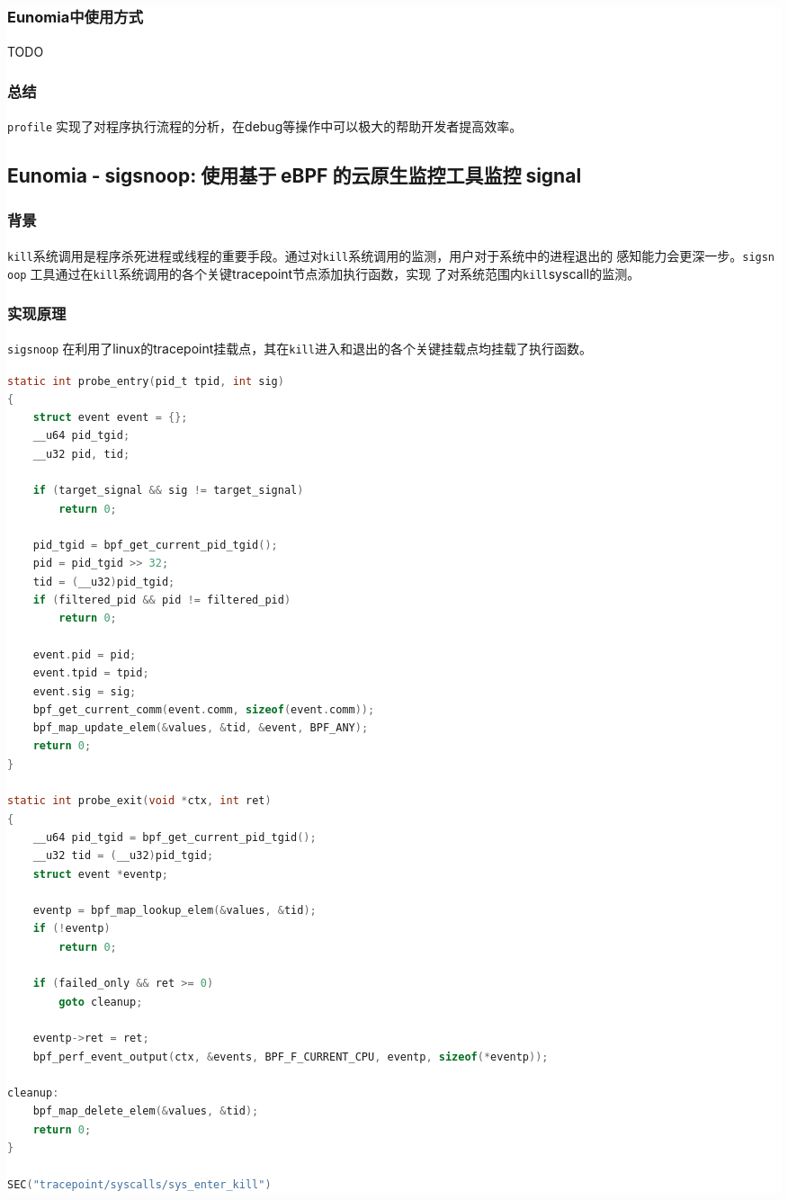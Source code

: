 ### Eunomia中使用方式

TODO

### 总结

`profile` 实现了对程序执行流程的分析，在debug等操作中可以极大的帮助开发者提高效率。

## Eunomia - sigsnoop: 使用基于 eBPF 的云原生监控工具监控 signal

### 背景
`kill`系统调用是程序杀死进程或线程的重要手段。通过对`kill`系统调用的监测，用户对于系统中的进程退出的
感知能力会更深一步。`sigsnoop` 工具通过在`kill`系统调用的各个关键tracepoint节点添加执行函数，实现
了对系统范围内`kill`syscall的监测。

### 实现原理
`sigsnoop` 在利用了linux的tracepoint挂载点，其在`kill`进入和退出的各个关键挂载点均挂载了执行函数。
```c
static int probe_entry(pid_t tpid, int sig)
{
	struct event event = {};
	__u64 pid_tgid;
	__u32 pid, tid;

	if (target_signal && sig != target_signal)
		return 0;

	pid_tgid = bpf_get_current_pid_tgid();
	pid = pid_tgid >> 32;
	tid = (__u32)pid_tgid;
	if (filtered_pid && pid != filtered_pid)
		return 0;

	event.pid = pid;
	event.tpid = tpid;
	event.sig = sig;
	bpf_get_current_comm(event.comm, sizeof(event.comm));
	bpf_map_update_elem(&values, &tid, &event, BPF_ANY);
	return 0;
}

static int probe_exit(void *ctx, int ret)
{
	__u64 pid_tgid = bpf_get_current_pid_tgid();
	__u32 tid = (__u32)pid_tgid;
	struct event *eventp;

	eventp = bpf_map_lookup_elem(&values, &tid);
	if (!eventp)
		return 0;

	if (failed_only && ret >= 0)
		goto cleanup;

	eventp->ret = ret;
	bpf_perf_event_output(ctx, &events, BPF_F_CURRENT_CPU, eventp, sizeof(*eventp));

cleanup:
	bpf_map_delete_elem(&values, &tid);
	return 0;
}

SEC("tracepoint/syscalls/sys_enter_kill")
```